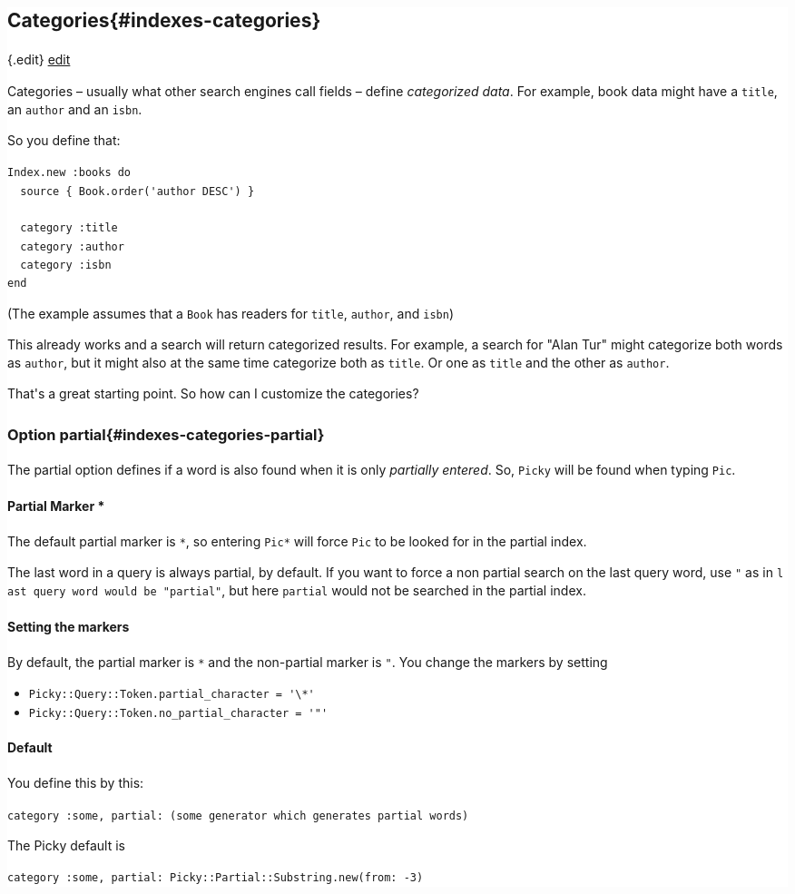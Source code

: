 ## Categories{#indexes-categories}

{.edit}
[edit](http://github.com/floere/picky/blob/master/web/source/documentation/_category.html.md)

Categories – usually what other search engines call fields – define *categorized data*. For example, book data might have a `title`, an `author` and an `isbn`.

So you define that:

    Index.new :books do
      source { Book.order('author DESC') }
    
      category :title
      category :author
      category :isbn
    end

(The example assumes that a `Book` has readers for `title`, `author`, and `isbn`)

This already works and a search will return categorized results. For example, a search for "Alan Tur" might categorize both words as `author`, but it might also at the same time categorize both as `title`. Or one as `title` and the other as `author`.

That's a great starting point. So how can I customize the categories?

### Option partial{#indexes-categories-partial}

The partial option defines if a word is also found when it is only *partially entered*. So, `Picky` will be found when typing `Pic`.

#### Partial Marker \*

The default partial marker is `*`, so entering `Pic*` will force `Pic` to be looked for in the partial index.

The last word in a query is always partial, by default. If you want to force a non partial search on the last query word, use `"` as in `last query word would be "partial"`, but here `partial` would not be searched in the partial index.

#### Setting the markers

By default, the partial marker is `*` and the non-partial marker is `"`. You change the markers by setting

* `Picky::Query::Token.partial_character = '\*'`
* `Picky::Query::Token.no_partial_character = '"'`

#### Default

You define this by this:

    category :some, partial: (some generator which generates partial words)

The Picky default is

    category :some, partial: Picky::Partial::Substring.new(from: -3)
